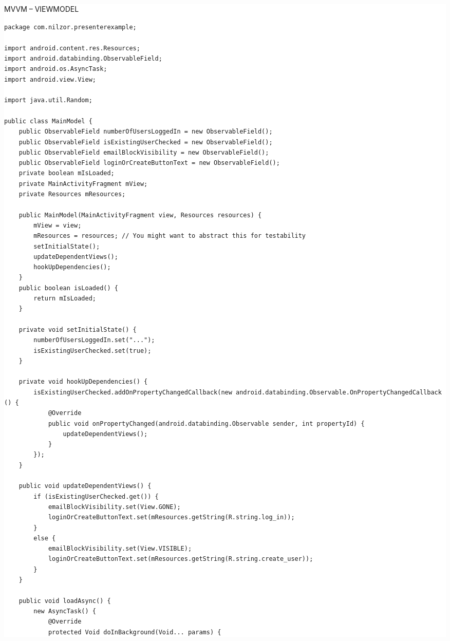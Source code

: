 ```
```

MVVM – VIEWMODEL

```
package com.nilzor.presenterexample;
 
import android.content.res.Resources;
import android.databinding.ObservableField;
import android.os.AsyncTask;
import android.view.View;
 
import java.util.Random;
 
public class MainModel {
    public ObservableField numberOfUsersLoggedIn = new ObservableField();
    public ObservableField isExistingUserChecked = new ObservableField();
    public ObservableField emailBlockVisibility = new ObservableField();
    public ObservableField loginOrCreateButtonText = new ObservableField();
    private boolean mIsLoaded;
    private MainActivityFragment mView;
    private Resources mResources;
 
    public MainModel(MainActivityFragment view, Resources resources) {
        mView = view;
        mResources = resources; // You might want to abstract this for testability
        setInitialState();
        updateDependentViews();
        hookUpDependencies();
    }
    public boolean isLoaded() {
        return mIsLoaded;
    }
 
    private void setInitialState() {
        numberOfUsersLoggedIn.set("...");
        isExistingUserChecked.set(true);
    }
 
    private void hookUpDependencies() {
        isExistingUserChecked.addOnPropertyChangedCallback(new android.databinding.Observable.OnPropertyChangedCallback() {
            @Override
            public void onPropertyChanged(android.databinding.Observable sender, int propertyId) {
                updateDependentViews();
            }
        });
    }
 
    public void updateDependentViews() {
        if (isExistingUserChecked.get()) {
            emailBlockVisibility.set(View.GONE);
            loginOrCreateButtonText.set(mResources.getString(R.string.log_in));
        }
        else {
            emailBlockVisibility.set(View.VISIBLE);
            loginOrCreateButtonText.set(mResources.getString(R.string.create_user));
        }
    }
 
    public void loadAsync() {
        new AsyncTask() {
            @Override
            protected Void doInBackground(Void... params) {
```